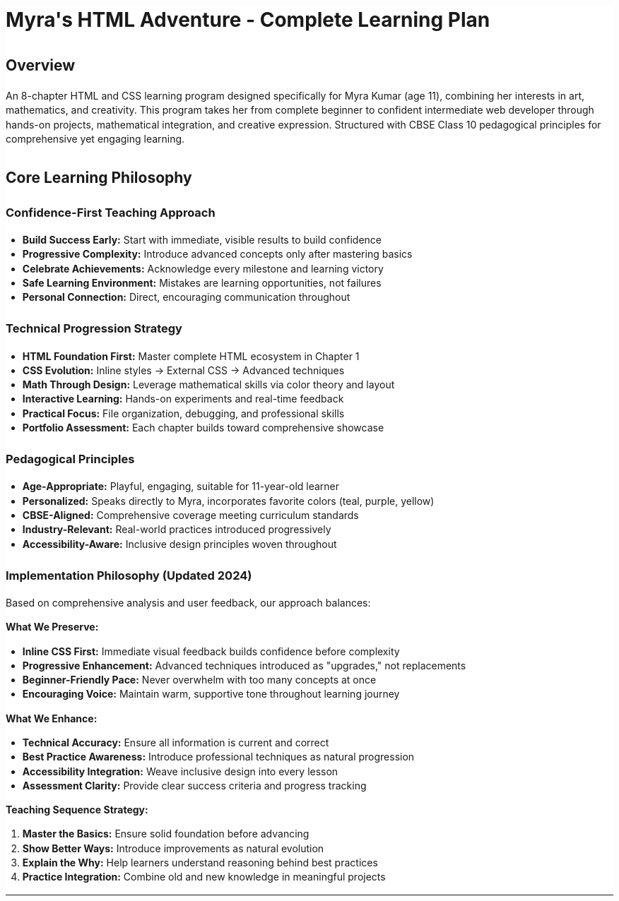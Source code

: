 # Myra's HTML Adventure - Complete Learning Plan

## Overview
An 8-chapter HTML and CSS learning program designed specifically for Myra Kumar (age 11), combining her interests in art, mathematics, and creativity. This program takes her from complete beginner to confident intermediate web developer through hands-on projects, mathematical integration, and creative expression. Structured with CBSE Class 10 pedagogical principles for comprehensive yet engaging learning.

## Core Learning Philosophy

### **Confidence-First Teaching Approach**
- **Build Success Early:** Start with immediate, visible results to build confidence
- **Progressive Complexity:** Introduce advanced concepts only after mastering basics
- **Celebrate Achievements:** Acknowledge every milestone and learning victory
- **Safe Learning Environment:** Mistakes are learning opportunities, not failures
- **Personal Connection:** Direct, encouraging communication throughout

### **Technical Progression Strategy**
- **HTML Foundation First:** Master complete HTML ecosystem in Chapter 1
- **CSS Evolution:** Inline styles → External CSS → Advanced techniques
- **Math Through Design:** Leverage mathematical skills via color theory and layout
- **Interactive Learning:** Hands-on experiments and real-time feedback
- **Practical Focus:** File organization, debugging, and professional skills
- **Portfolio Assessment:** Each chapter builds toward comprehensive showcase

### **Pedagogical Principles**
- **Age-Appropriate:** Playful, engaging, suitable for 11-year-old learner
- **Personalized:** Speaks directly to Myra, incorporates favorite colors (teal, purple, yellow)
- **CBSE-Aligned:** Comprehensive coverage meeting curriculum standards
- **Industry-Relevant:** Real-world practices introduced progressively
- **Accessibility-Aware:** Inclusive design principles woven throughout

### **Implementation Philosophy (Updated 2024)**
Based on comprehensive analysis and user feedback, our approach balances:

**What We Preserve:**
- **Inline CSS First:** Immediate visual feedback builds confidence before complexity
- **Progressive Enhancement:** Advanced techniques introduced as "upgrades," not replacements
- **Beginner-Friendly Pace:** Never overwhelm with too many concepts at once
- **Encouraging Voice:** Maintain warm, supportive tone throughout learning journey

**What We Enhance:**
- **Technical Accuracy:** Ensure all information is current and correct
- **Best Practice Awareness:** Introduce professional techniques as natural progression
- **Accessibility Integration:** Weave inclusive design into every lesson
- **Assessment Clarity:** Provide clear success criteria and progress tracking

**Teaching Sequence Strategy:**
1. **Master the Basics:** Ensure solid foundation before advancing
2. **Show Better Ways:** Introduce improvements as natural evolution
3. **Explain the Why:** Help learners understand reasoning behind best practices
4. **Practice Integration:** Combine old and new knowledge in meaningful projects

---